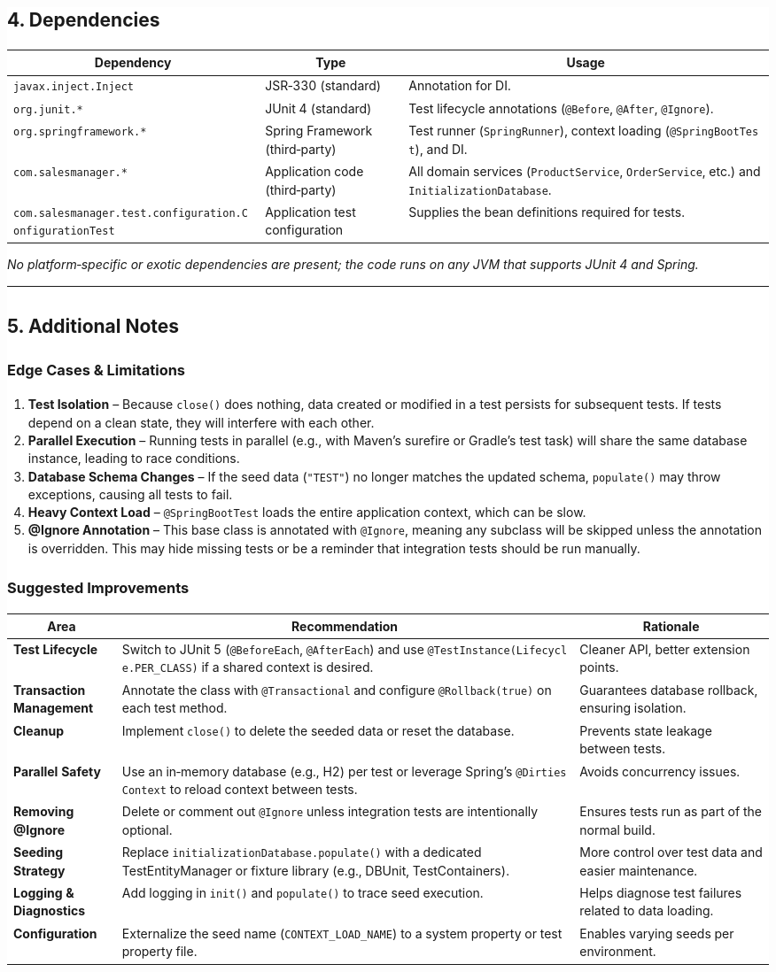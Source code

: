 ## 4. Dependencies  

| Dependency | Type | Usage |
|------------|------|-------|
| `javax.inject.Inject` | JSR‑330 (standard) | Annotation for DI. |
| `org.junit.*` | JUnit 4 (standard) | Test lifecycle annotations (`@Before`, `@After`, `@Ignore`). |
| `org.springframework.*` | Spring Framework (third‑party) | Test runner (`SpringRunner`), context loading (`@SpringBootTest`), and DI. |
| `com.salesmanager.*` | Application code (third‑party) | All domain services (`ProductService`, `OrderService`, etc.) and `InitializationDatabase`. |
| `com.salesmanager.test.configuration.ConfigurationTest` | Application test configuration | Supplies the bean definitions required for tests. |

*No platform‑specific or exotic dependencies are present; the code runs on any JVM that supports JUnit 4 and Spring.*

---

## 5. Additional Notes  

### Edge Cases & Limitations  

1. **Test Isolation** – Because `close()` does nothing, data created or modified in a test persists for subsequent tests. If tests depend on a clean state, they will interfere with each other.  
2. **Parallel Execution** – Running tests in parallel (e.g., with Maven’s surefire or Gradle’s test task) will share the same database instance, leading to race conditions.  
3. **Database Schema Changes** – If the seed data (`"TEST"`) no longer matches the updated schema, `populate()` may throw exceptions, causing all tests to fail.  
4. **Heavy Context Load** – `@SpringBootTest` loads the entire application context, which can be slow.  
5. **@Ignore Annotation** – This base class is annotated with `@Ignore`, meaning any subclass will be skipped unless the annotation is overridden. This may hide missing tests or be a reminder that integration tests should be run manually.

### Suggested Improvements  

| Area | Recommendation | Rationale |
|------|----------------|-----------|
| **Test Lifecycle** | Switch to JUnit 5 (`@BeforeEach`, `@AfterEach`) and use `@TestInstance(Lifecycle.PER_CLASS)` if a shared context is desired. | Cleaner API, better extension points. |
| **Transaction Management** | Annotate the class with `@Transactional` and configure `@Rollback(true)` on each test method. | Guarantees database rollback, ensuring isolation. |
| **Cleanup** | Implement `close()` to delete the seeded data or reset the database. | Prevents state leakage between tests. |
| **Parallel Safety** | Use an in‑memory database (e.g., H2) per test or leverage Spring’s `@DirtiesContext` to reload context between tests. | Avoids concurrency issues. |
| **Removing @Ignore** | Delete or comment out `@Ignore` unless integration tests are intentionally optional. | Ensures tests run as part of the normal build. |
| **Seeding Strategy** | Replace `initializationDatabase.populate()` with a dedicated TestEntityManager or fixture library (e.g., DBUnit, TestContainers). | More control over test data and easier maintenance. |
| **Logging & Diagnostics** | Add logging in `init()` and `populate()` to trace seed execution. | Helps diagnose test failures related to data loading. |
| **Configuration** | Externalize the seed name (`CONTEXT_LOAD_NAME`) to a system property or test property file. | Enables varying seeds per environment. |
